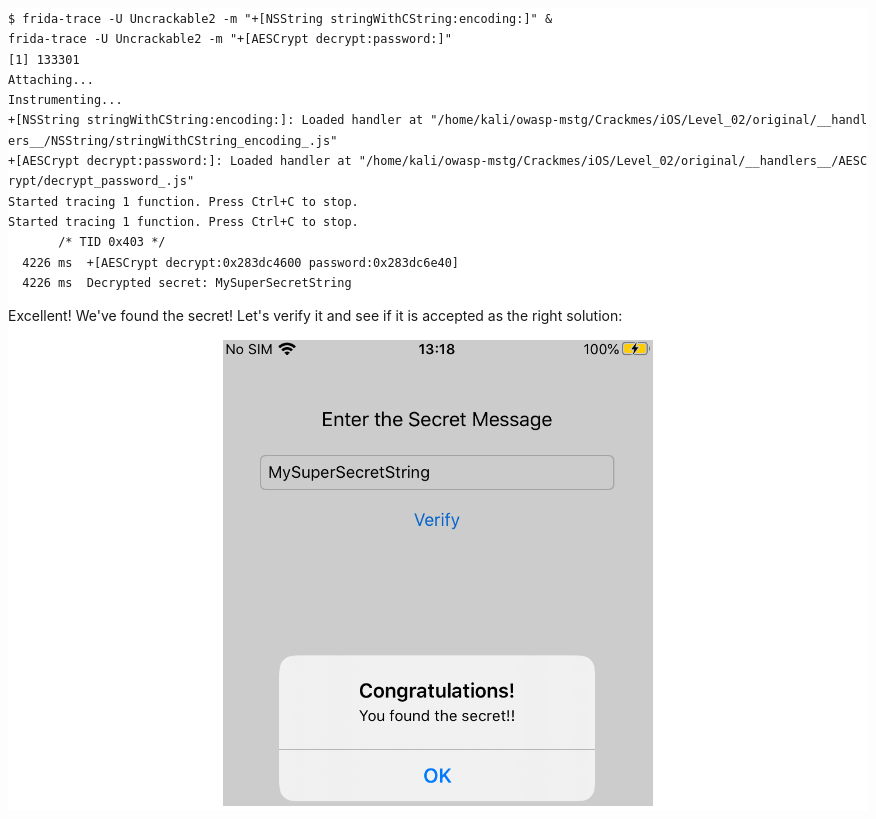 	$ frida-trace -U Uncrackable2 -m "+[NSString stringWithCString:encoding:]" &
	frida-trace -U Uncrackable2 -m "+[AESCrypt decrypt:password:]"
	[1] 133301
	Attaching...                                                            
	Instrumenting...                                                        
	+[NSString stringWithCString:encoding:]: Loaded handler at "/home/kali/owasp-mstg/Crackmes/iOS/Level_02/original/__handlers__/NSString/stringWithCString_encoding_.js"
	+[AESCrypt decrypt:password:]: Loaded handler at "/home/kali/owasp-mstg/Crackmes/iOS/Level_02/original/__handlers__/AESCrypt/decrypt_password_.js"
	Started tracing 1 function. Press Ctrl+C to stop.                       
	Started tracing 1 function. Press Ctrl+C to stop.                       
		   /* TID 0x403 */
	  4226 ms  +[AESCrypt decrypt:0x283dc4600 password:0x283dc6e40]
	  4226 ms  Decrypted secret: MySuperSecretString

Excellent! We've found the secret! Let's verify it and see if it is accepted as the right solution:

<p style="text-align: center"><img src="/assets/images/ios-crackme-level-2/5_congratulations.PNG" width="50%" height="50%"></p>
